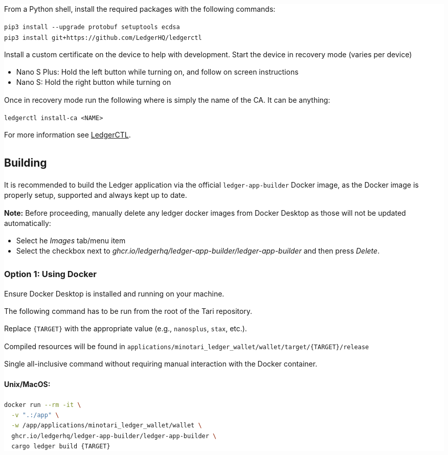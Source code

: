 From a Python shell, install the required packages with the following commands:

```
pip3 install --upgrade protobuf setuptools ecdsa
pip3 install git+https://github.com/LedgerHQ/ledgerctl
```

Install a custom certificate on the device to help with development. Start the device in recovery mode (varies per 
device)
- Nano S Plus: Hold the left button while turning on, and follow on screen instructions
- Nano S: Hold the right button while turning on

Once in recovery mode run the following where <NAME> is simply the name of the CA. It can be anything:

```
ledgerctl install-ca <NAME>
```

For more information see [LedgerCTL](https://github.com/LedgerHQ/ledgerctl).

## Building

It is recommended to build the Ledger application via the official `ledger-app-builder` Docker image, as the Docker 
image is properly setup, supported and always kept up to date.

**Note:** Before proceeding, manually delete any ledger docker images from Docker Desktop as those will not be updated 
automatically: 
- Select he _Images_ tab/menu item
- Select the checkbox next to _ghcr.io/ledgerhq/ledger-app-builder/ledger-app-builder_ and then press _Delete_. 

### Option 1: Using Docker

Ensure Docker Desktop is installed and running on your machine.

The following command has to be run from the root of the Tari repository.  

Replace ```{TARGET}``` with the appropriate value (e.g., `nanosplus`, `stax`, etc.).

Compiled resources will be found in `applications/minotari_ledger_wallet/wallet/target/{TARGET}/release`

Single all-inclusive command without requiring manual interaction with the Docker container.

#### Unix/MacOS:
```bash
docker run --rm -it \
  -v ".:/app" \
  -w /app/applications/minotari_ledger_wallet/wallet \
  ghcr.io/ledgerhq/ledger-app-builder/ledger-app-builder \
  cargo ledger build {TARGET}
```
